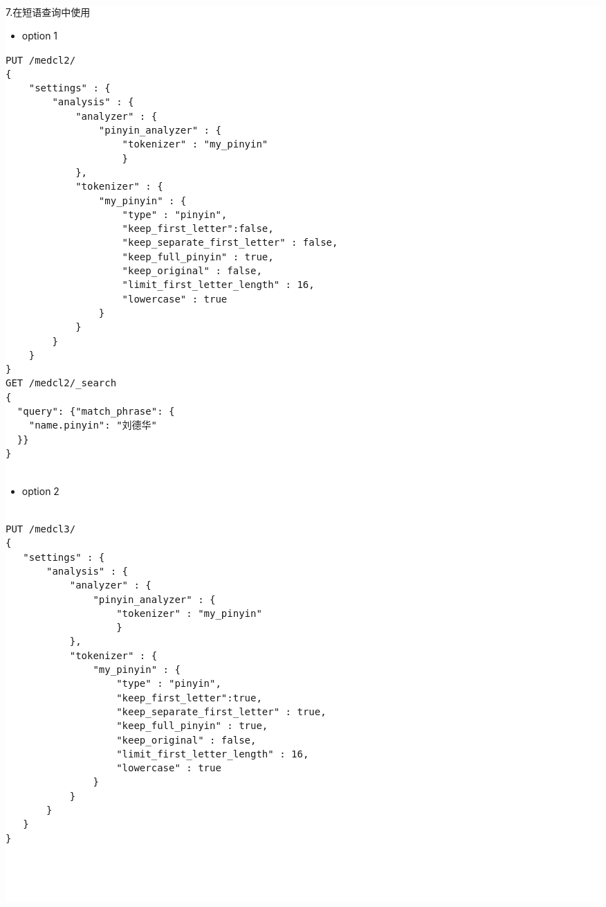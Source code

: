 </pre>


7.在短语查询中使用

- option 1

<pre>
PUT /medcl2/
{
    "settings" : {
        "analysis" : {
            "analyzer" : {
                "pinyin_analyzer" : {
                    "tokenizer" : "my_pinyin"
                    }
            },
            "tokenizer" : {
                "my_pinyin" : {
                    "type" : "pinyin",
                    "keep_first_letter":false,
                    "keep_separate_first_letter" : false,
                    "keep_full_pinyin" : true,
                    "keep_original" : false,
                    "limit_first_letter_length" : 16,
                    "lowercase" : true
                }
            }
        }
    }
}
GET /medcl2/_search
{
  "query": {"match_phrase": {
    "name.pinyin": "刘德华"
  }}
}

</pre>

- option 2

<pre>
 
PUT /medcl3/
{
   "settings" : {
       "analysis" : {
           "analyzer" : {
               "pinyin_analyzer" : {
                   "tokenizer" : "my_pinyin"
                   }
           },
           "tokenizer" : {
               "my_pinyin" : {
                   "type" : "pinyin",
                   "keep_first_letter":true,
                   "keep_separate_first_letter" : true,
                   "keep_full_pinyin" : true,
                   "keep_original" : false,
                   "limit_first_letter_length" : 16,
                   "lowercase" : true
               }
           }
       }
   }
}
   